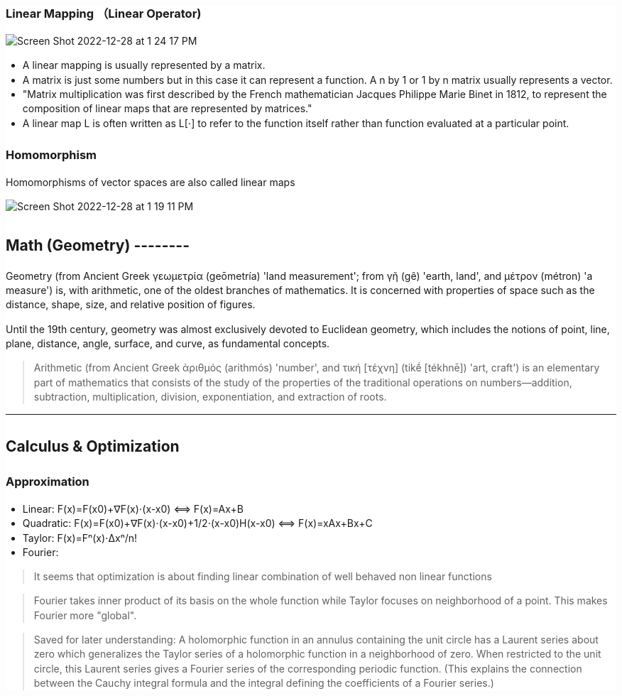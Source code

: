 ### Linear Mapping （Linear Operator)
<img width="1091" alt="Screen Shot 2022-12-28 at 1 24 17 PM" src="https://user-images.githubusercontent.com/36484215/209868110-d10b668f-37c4-4b8e-ba1f-40b0e6ebc2a9.png">

- A linear mapping is usually represented by a matrix. 
- A matrix is just some numbers but in this case it can represent a function. A n by 1 or 1 by n matrix usually represents a vector.
- "Matrix multiplication was first described by the French mathematician Jacques Philippe Marie Binet in 1812, to represent the composition of linear maps that are represented by matrices."
- A linear map L is often written as L[⋅] to refer to the function itself rather than function evaluated at a particular point.

### Homomorphism
Homomorphisms of vector spaces are also called linear maps

<img width="1245" alt="Screen Shot 2022-12-28 at 1 19 11 PM" src="https://user-images.githubusercontent.com/36484215/209867613-878b666e-e178-4a60-b896-b57e173638be.png">

## Math (Geometry) --------
Geometry (from Ancient Greek γεωμετρία (geōmetría) 'land measurement'; from γῆ (gê) 'earth, land', and μέτρον (métron) 'a measure') is, with arithmetic, one of the oldest branches of mathematics. It is concerned with properties of space such as the distance, shape, size, and relative position of figures.

Until the 19th century, geometry was almost exclusively devoted to Euclidean geometry, which includes the notions of point, line, plane, distance, angle, surface, and curve, as fundamental concepts.

> Arithmetic (from Ancient Greek ἀριθμός (arithmós) 'number', and τική [τέχνη] (tikḗ [tékhnē]) 'art, craft') is an elementary part of mathematics that consists of the study of the properties of the traditional operations on numbers—addition, subtraction, multiplication, division, exponentiation, and extraction of roots.

-------------------------------------------------------------------------------------------------------------------------------

## Calculus & Optimization
### Approximation
- Linear: F(x)=F(x0)+∇F(x)⋅(x-x0) ⟺ F(x)=Ax+B
- Quadratic: F(x)=F(x0)+∇F(x)⋅(x-x0)+1/2⋅(x-x0)H(x-x0) ⟺ F(x)=xAx+Bx+C
- Taylor: F(x)=Fⁿ(x)⋅Δxⁿ/n!
- Fourier: 

> It seems that optimization is about finding linear combination of well behaved non linear functions

> Fourier takes inner product of its basis on the whole function while Taylor focuses on neighborhood of a point. This makes Fourier more "global".

> Saved for later understanding: A holomorphic function in an annulus containing the unit circle has a Laurent series about zero which generalizes the Taylor series of a holomorphic function in a neighborhood of zero. When restricted to the unit circle, this Laurent series gives a Fourier series of the corresponding periodic function. (This explains the connection between the Cauchy integral formula and the integral defining the coefficients of a Fourier series.)
